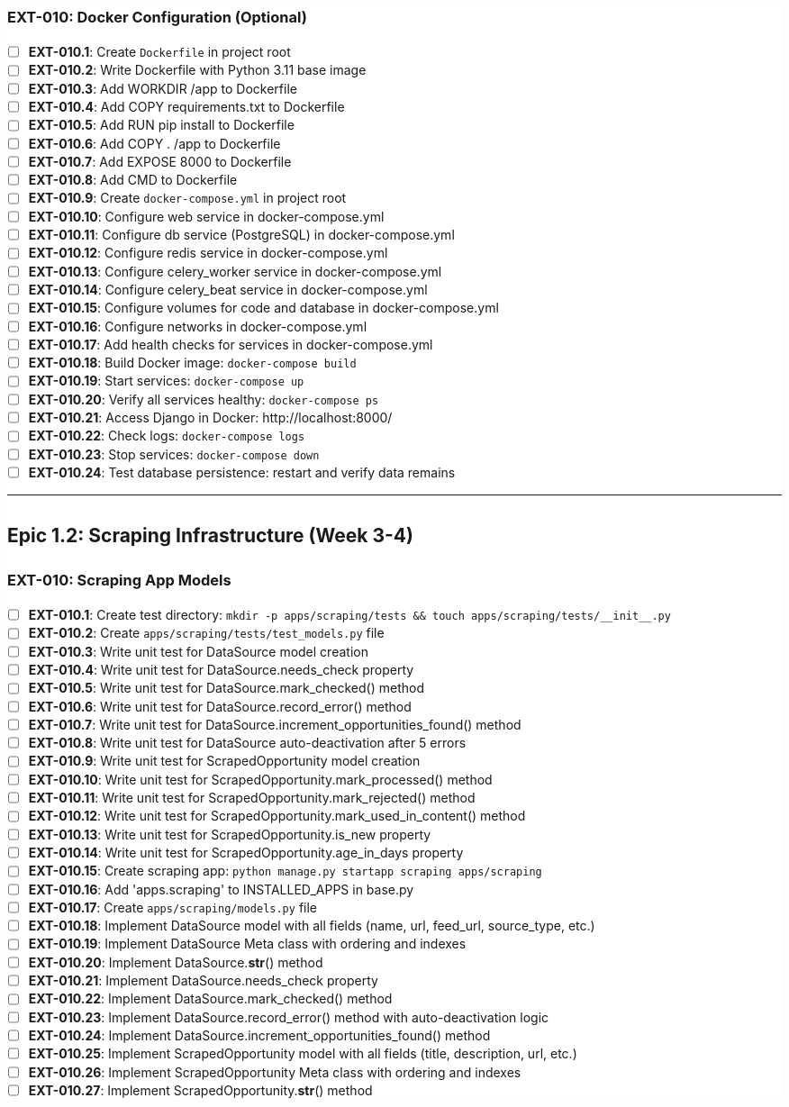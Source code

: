 
### EXT-010: Docker Configuration (Optional)

- [ ] **EXT-010.1**: Create `Dockerfile` in project root
- [ ] **EXT-010.2**: Write Dockerfile with Python 3.11 base image
- [ ] **EXT-010.3**: Add WORKDIR /app to Dockerfile
- [ ] **EXT-010.4**: Add COPY requirements.txt to Dockerfile
- [ ] **EXT-010.5**: Add RUN pip install to Dockerfile
- [ ] **EXT-010.6**: Add COPY . /app to Dockerfile
- [ ] **EXT-010.7**: Add EXPOSE 8000 to Dockerfile
- [ ] **EXT-010.8**: Add CMD to Dockerfile
- [ ] **EXT-010.9**: Create `docker-compose.yml` in project root
- [ ] **EXT-010.10**: Configure web service in docker-compose.yml
- [ ] **EXT-010.11**: Configure db service (PostgreSQL) in docker-compose.yml
- [ ] **EXT-010.12**: Configure redis service in docker-compose.yml
- [ ] **EXT-010.13**: Configure celery_worker service in docker-compose.yml
- [ ] **EXT-010.14**: Configure celery_beat service in docker-compose.yml
- [ ] **EXT-010.15**: Configure volumes for code and database in docker-compose.yml
- [ ] **EXT-010.16**: Configure networks in docker-compose.yml
- [ ] **EXT-010.17**: Add health checks for services in docker-compose.yml
- [ ] **EXT-010.18**: Build Docker image: `docker-compose build`
- [ ] **EXT-010.19**: Start services: `docker-compose up`
- [ ] **EXT-010.20**: Verify all services healthy: `docker-compose ps`
- [ ] **EXT-010.21**: Access Django in Docker: http://localhost:8000/
- [ ] **EXT-010.22**: Check logs: `docker-compose logs`
- [ ] **EXT-010.23**: Stop services: `docker-compose down`
- [ ] **EXT-010.24**: Test database persistence: restart and verify data remains

---

## Epic 1.2: Scraping Infrastructure (Week 3-4)

### EXT-010: Scraping App Models

- [ ] **EXT-010.1**: Create test directory: `mkdir -p apps/scraping/tests && touch apps/scraping/tests/__init__.py`
- [ ] **EXT-010.2**: Create `apps/scraping/tests/test_models.py` file
- [ ] **EXT-010.3**: Write unit test for DataSource model creation
- [ ] **EXT-010.4**: Write unit test for DataSource.needs_check property
- [ ] **EXT-010.5**: Write unit test for DataSource.mark_checked() method
- [ ] **EXT-010.6**: Write unit test for DataSource.record_error() method
- [ ] **EXT-010.7**: Write unit test for DataSource.increment_opportunities_found() method
- [ ] **EXT-010.8**: Write unit test for DataSource auto-deactivation after 5 errors
- [ ] **EXT-010.9**: Write unit test for ScrapedOpportunity model creation
- [ ] **EXT-010.10**: Write unit test for ScrapedOpportunity.mark_processed() method
- [ ] **EXT-010.11**: Write unit test for ScrapedOpportunity.mark_rejected() method
- [ ] **EXT-010.12**: Write unit test for ScrapedOpportunity.mark_used_in_content() method
- [ ] **EXT-010.13**: Write unit test for ScrapedOpportunity.is_new property
- [ ] **EXT-010.14**: Write unit test for ScrapedOpportunity.age_in_days property
- [ ] **EXT-010.15**: Create scraping app: `python manage.py startapp scraping apps/scraping`
- [ ] **EXT-010.16**: Add 'apps.scraping' to INSTALLED_APPS in base.py
- [ ] **EXT-010.17**: Create `apps/scraping/models.py` file
- [ ] **EXT-010.18**: Implement DataSource model with all fields (name, url, feed_url, source_type, etc.)
- [ ] **EXT-010.19**: Implement DataSource Meta class with ordering and indexes
- [ ] **EXT-010.20**: Implement DataSource.__str__() method
- [ ] **EXT-010.21**: Implement DataSource.needs_check property
- [ ] **EXT-010.22**: Implement DataSource.mark_checked() method
- [ ] **EXT-010.23**: Implement DataSource.record_error() method with auto-deactivation logic
- [ ] **EXT-010.24**: Implement DataSource.increment_opportunities_found() method
- [ ] **EXT-010.25**: Implement ScrapedOpportunity model with all fields (title, description, url, etc.)
- [ ] **EXT-010.26**: Implement ScrapedOpportunity Meta class with ordering and indexes
- [ ] **EXT-010.27**: Implement ScrapedOpportunity.__str__() method